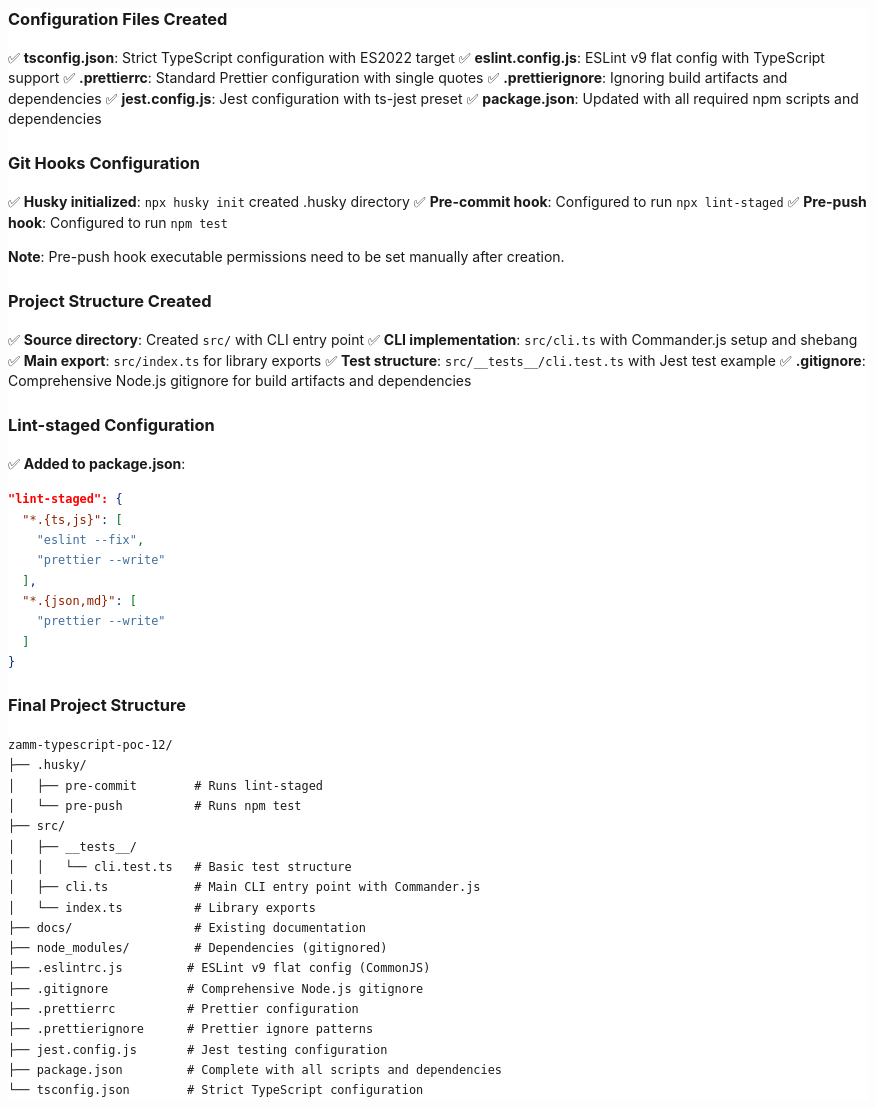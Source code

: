### Configuration Files Created

✅ **tsconfig.json**: Strict TypeScript configuration with ES2022 target
✅ **eslint.config.js**: ESLint v9 flat config with TypeScript support
✅ **.prettierrc**: Standard Prettier configuration with single quotes
✅ **.prettierignore**: Ignoring build artifacts and dependencies
✅ **jest.config.js**: Jest configuration with ts-jest preset
✅ **package.json**: Updated with all required npm scripts and dependencies

### Git Hooks Configuration

✅ **Husky initialized**: `npx husky init` created .husky directory
✅ **Pre-commit hook**: Configured to run `npx lint-staged`
✅ **Pre-push hook**: Configured to run `npm test`

**Note**: Pre-push hook executable permissions need to be set manually after creation.

### Project Structure Created

✅ **Source directory**: Created `src/` with CLI entry point
✅ **CLI implementation**: `src/cli.ts` with Commander.js setup and shebang
✅ **Main export**: `src/index.ts` for library exports
✅ **Test structure**: `src/__tests__/cli.test.ts` with Jest test example
✅ **.gitignore**: Comprehensive Node.js gitignore for build artifacts and dependencies

### Lint-staged Configuration

✅ **Added to package.json**:

```json
"lint-staged": {
  "*.{ts,js}": [
    "eslint --fix",
    "prettier --write"
  ],
  "*.{json,md}": [
    "prettier --write"
  ]
}
```

### Final Project Structure

```
zamm-typescript-poc-12/
├── .husky/
│   ├── pre-commit        # Runs lint-staged
│   └── pre-push          # Runs npm test
├── src/
│   ├── __tests__/
│   │   └── cli.test.ts   # Basic test structure
│   ├── cli.ts            # Main CLI entry point with Commander.js
│   └── index.ts          # Library exports
├── docs/                 # Existing documentation
├── node_modules/         # Dependencies (gitignored)
├── .eslintrc.js         # ESLint v9 flat config (CommonJS)
├── .gitignore           # Comprehensive Node.js gitignore
├── .prettierrc          # Prettier configuration
├── .prettierignore      # Prettier ignore patterns
├── jest.config.js       # Jest testing configuration
├── package.json         # Complete with all scripts and dependencies
└── tsconfig.json        # Strict TypeScript configuration
```

